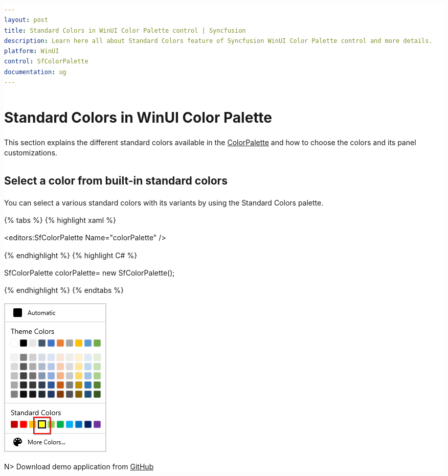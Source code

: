 ```yaml
---
layout: post
title: Standard Colors in WinUI Color Palette control | Syncfusion
description: Learn here all about Standard Colors feature of Syncfusion WinUI Color Palette control and more details.
platform: WinUI
control: SfColorPalette
documentation: ug
---
```


# Standard Colors in WinUI Color Palette

This section explains the different standard colors available in the [ColorPalette](https://help.syncfusion.com/cr/winUI/Syncfusion.UI.Xaml.Editors.SfColorPalette.html) and  how to choose the colors and its panel customizations.

## Select a color from built-in standard colors

You can select a various standard colors with its variants by using the Standard Colors palette. 

{% tabs %}
{% highlight xaml %}

<editors:SfColorPalette Name="colorPalette" />

{% endhighlight %}
{% highlight C# %}

SfColorPalette colorPalette= new SfColorPalette();

{% endhighlight %}
{% endtabs %}

![Yellow color selected from standard colors palette](Working-with-SfColorPalette_images/StandardPalatte.png)

N> Download demo application from [GitHub](https://github.com/SyncfusionExamples/syncfusion-winui-colorpalette-examples/blob/master/Samples/ColorPalette_features)
